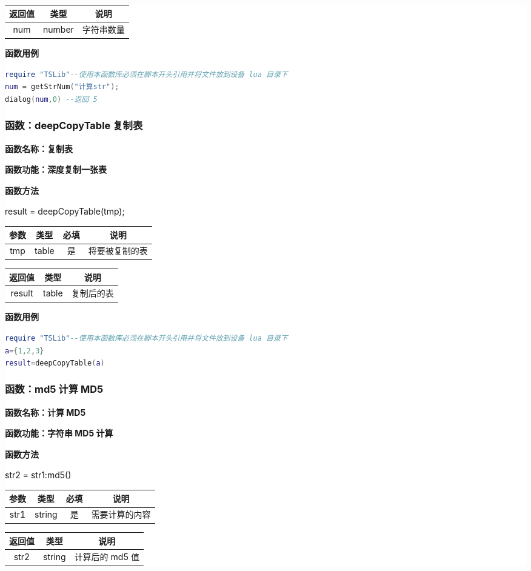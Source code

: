 | 返回值 |  类型  |    说明    |
| :----: | :----: | :--------: |
|  num   | number | 字符串数量 |

**函数用例**

```lua
require "TSLib"--使用本函数库必须在脚本开头引用并将文件放到设备 lua 目录下
num = getStrNum("计算str"); 
dialog(num,0) --返回 5
```

### 函数：deepCopyTable 复制表

**函数名称：复制表**

**函数功能：深度复制一张表**

**函数方法**

result = deepCopyTable(tmp);

| 参数 | 类型  | 必填 |      说明      |
| :--: | :---: | :--: | :------------: |
| tmp  | table |  是  | 将要被复制的表 |

| 返回值 | 类型  |    说明    |
| :----: | :---: | :--------: |
| result | table | 复制后的表 |

**函数用例**

```lua
require "TSLib"--使用本函数库必须在脚本开头引用并将文件放到设备 lua 目录下
a={1,2,3}
result=deepCopyTable(a)
```

### 函数：md5 计算 MD5

**函数名称：计算 MD5**

**函数功能：字符串 MD5 计算**

**函数方法**

str2 = str1:md5()

| 参数 |  类型  | 必填 |      说明      |
| :--: | :----: | :--: | :------------: |
| str1 | string |  是  | 需要计算的内容 |

| 返回值 |  类型  |      说明       |
| :----: | :----: | :-------------: |
|  str2  | string | 计算后的 md5 值 |
